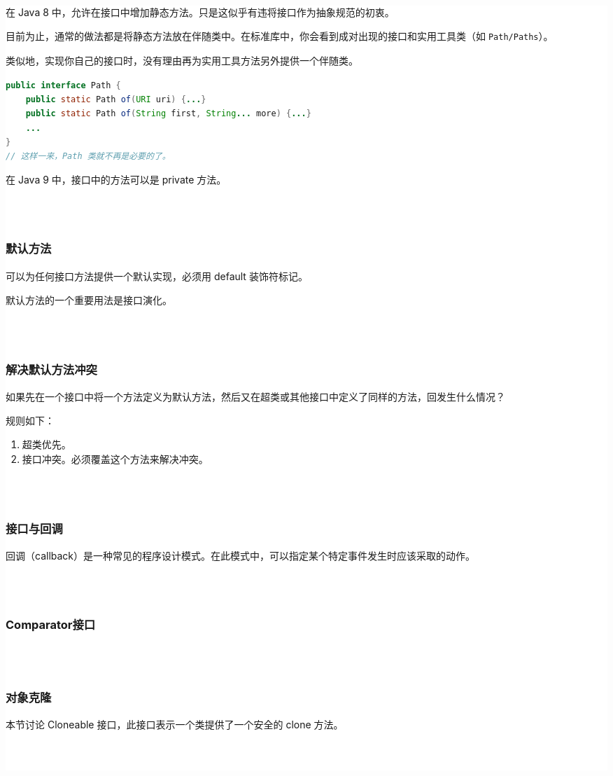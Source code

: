 在 Java 8 中，允许在接口中增加静态方法。只是这似乎有违将接口作为抽象规范的初衷。

目前为止，通常的做法都是将静态方法放在伴随类中。在标准库中，你会看到成对出现的接口和实用工具类（如 `Path/Paths`）。

类似地，实现你自己的接口时，没有理由再为实用工具方法另外提供一个伴随类。

```java
public interface Path {
    public static Path of(URI uri) {...}
    public static Path of(String first, String... more) {...}
    ...
}
// 这样一来，Path 类就不再是必要的了。
```

在 Java 9 中，接口中的方法可以是 private 方法。

<br/>
<br/>

### 默认方法

可以为任何接口方法提供一个默认实现，必须用 default 装饰符标记。

默认方法的一个重要用法是接口演化。

<br/>
<br/>

### 解决默认方法冲突

如果先在一个接口中将一个方法定义为默认方法，然后又在超类或其他接口中定义了同样的方法，回发生什么情况？

规则如下：

1. 超类优先。
2. 接口冲突。必须覆盖这个方法来解决冲突。

<br/>
<br/>

### 接口与回调

回调（callback）是一种常见的程序设计模式。在此模式中，可以指定某个特定事件发生时应该采取的动作。

<br/>
<br/>

### Comparator接口

<br/>
<br/>

### 对象克隆

本节讨论 Cloneable 接口，此接口表示一个类提供了一个安全的 clone 方法。

<br/>
<br/>
